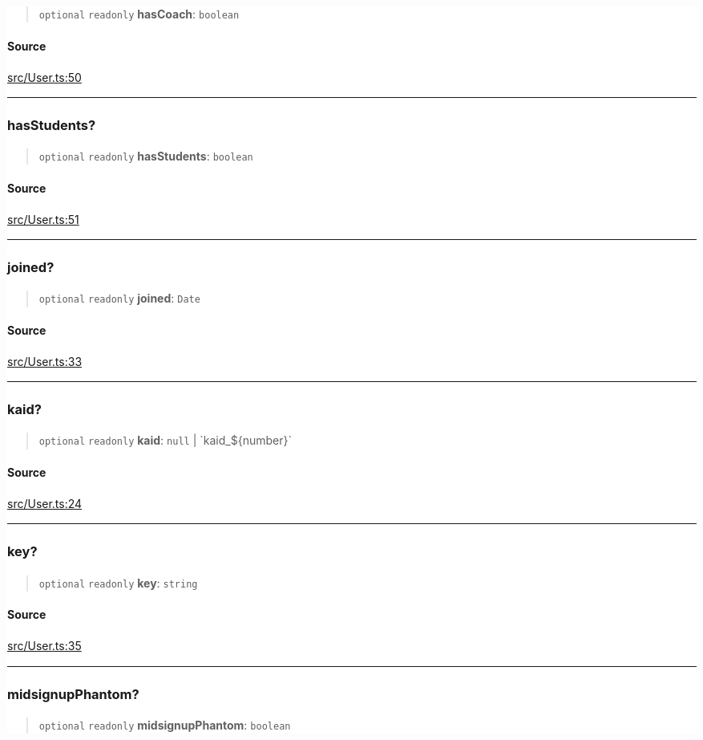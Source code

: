> `optional` `readonly` **hasCoach**: `boolean`

#### Source

[src/User.ts:50](https://github.com/bhavjitChauhan/khan-api/blob/214cc6672777162cd3ec638a3ad3a22f7fe37e04/src/User.ts#L50)

***

### hasStudents?

> `optional` `readonly` **hasStudents**: `boolean`

#### Source

[src/User.ts:51](https://github.com/bhavjitChauhan/khan-api/blob/214cc6672777162cd3ec638a3ad3a22f7fe37e04/src/User.ts#L51)

***

### joined?

> `optional` `readonly` **joined**: `Date`

#### Source

[src/User.ts:33](https://github.com/bhavjitChauhan/khan-api/blob/214cc6672777162cd3ec638a3ad3a22f7fe37e04/src/User.ts#L33)

***

### kaid?

> `optional` `readonly` **kaid**: `null` \| \`kaid\_$\{number\}\`

#### Source

[src/User.ts:24](https://github.com/bhavjitChauhan/khan-api/blob/214cc6672777162cd3ec638a3ad3a22f7fe37e04/src/User.ts#L24)

***

### key?

> `optional` `readonly` **key**: `string`

#### Source

[src/User.ts:35](https://github.com/bhavjitChauhan/khan-api/blob/214cc6672777162cd3ec638a3ad3a22f7fe37e04/src/User.ts#L35)

***

### midsignupPhantom?

> `optional` `readonly` **midsignupPhantom**: `boolean`

